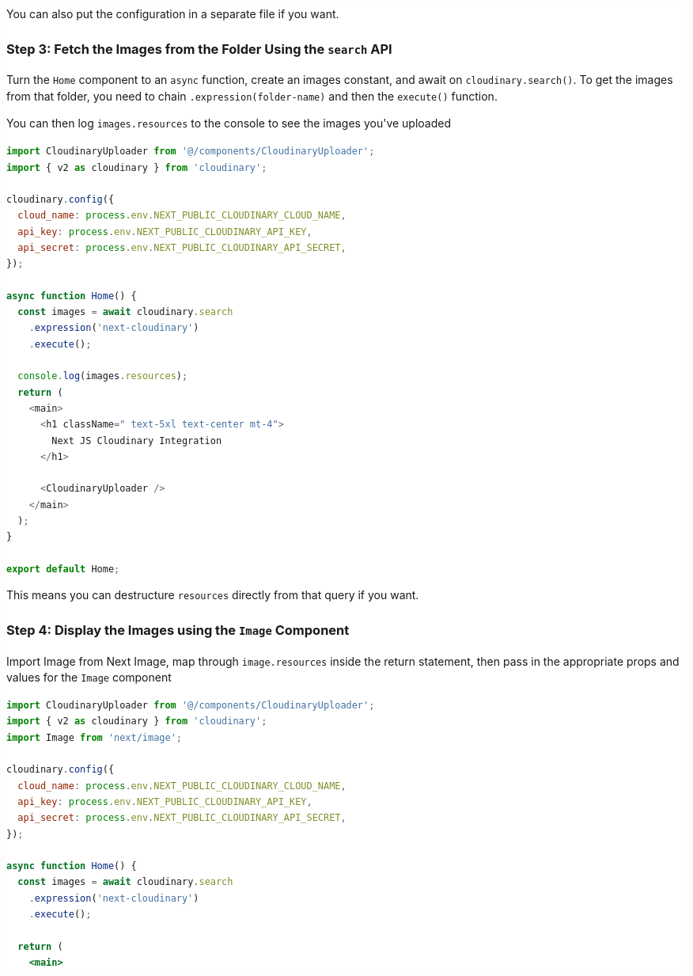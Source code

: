 You can also put the configuration in a separate file if you want.

### Step 3: Fetch the Images from the Folder Using the `search` API

Turn the `Home` component to an `async` function, create an images constant, and await on `cloudinary.search()`. To get the images from that folder, you need to chain `.expression(folder-name)` and then the `execute()` function.

You can then log `images.resources` to the console to see the images you've uploaded

```js ins={11-15}
import CloudinaryUploader from '@/components/CloudinaryUploader';
import { v2 as cloudinary } from 'cloudinary';

cloudinary.config({
  cloud_name: process.env.NEXT_PUBLIC_CLOUDINARY_CLOUD_NAME,
  api_key: process.env.NEXT_PUBLIC_CLOUDINARY_API_KEY,
  api_secret: process.env.NEXT_PUBLIC_CLOUDINARY_API_SECRET,
});

async function Home() {
  const images = await cloudinary.search
    .expression('next-cloudinary')
    .execute();

  console.log(images.resources);
  return (
    <main>
      <h1 className=" text-5xl text-center mt-4">
        Next JS Cloudinary Integration
      </h1>

      <CloudinaryUploader />
    </main>
  );
}

export default Home;
```

This means you can destructure `resources` directly from that query if you want.

### Step 4: Display the Images using the `Image` Component

Import Image from Next Image, map through `image.resources` inside the return statement, then pass in the appropriate props and values for the `Image` component

```jsx ins={24-35}
import CloudinaryUploader from '@/components/CloudinaryUploader';
import { v2 as cloudinary } from 'cloudinary';
import Image from 'next/image';

cloudinary.config({
  cloud_name: process.env.NEXT_PUBLIC_CLOUDINARY_CLOUD_NAME,
  api_key: process.env.NEXT_PUBLIC_CLOUDINARY_API_KEY,
  api_secret: process.env.NEXT_PUBLIC_CLOUDINARY_API_SECRET,
});

async function Home() {
  const images = await cloudinary.search
    .expression('next-cloudinary')
    .execute();

  return (
    <main>
```